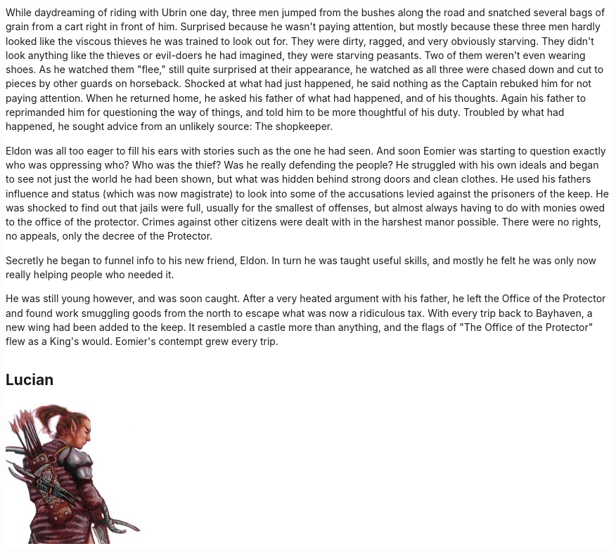 While daydreaming of riding with Ubrin one day, three men jumped from
the bushes along the road and snatched several bags of grain from a
cart right in front of him. Surprised because he wasn't paying
attention, but mostly because these three men hardly looked like the
viscous thieves he was trained to look out for. They were dirty,
ragged, and very obviously starving. They didn't look anything like
the thieves or evil-doers he had imagined, they were starving
peasants. Two of them weren't even wearing shoes. As he watched them
"flee," still quite surprised at their appearance, he watched as all
three were chased down and cut to pieces by other guards on horseback.
Shocked at what had just happened, he said nothing as the Captain
rebuked him for not paying attention. When he returned home, he asked
his father of what had happened, and of his thoughts. Again his father
to reprimanded him for questioning the way of things, and told him to
be more thoughtful of his duty. Troubled by what had happened, he
sought advice from an unlikely source: The shopkeeper.

Eldon was all too eager to fill his ears with stories such as the one
he had seen. And soon Eomier was starting to question exactly who was
oppressing who? Who was the thief? Was he really defending the people?
He struggled with his own ideals and began to see not just the world
he had been shown, but what was hidden behind strong doors and clean
clothes. He used his fathers influence and status (which was now
magistrate) to look into some of the accusations levied against the
prisoners of the keep. He was shocked to find out that jails were
full, usually for the smallest of offenses, but almost always having
to do with monies owed to the office of the protector. Crimes against
other citizens were dealt with in the harshest manor possible. There
were no rights, no appeals, only the decree of the Protector.

Secretly he began to funnel info to his new friend, Eldon. In turn he
was taught useful skills, and mostly he felt he was only now really
helping people who needed it.

He was still young however, and was soon caught. After a very heated
argument with his father, he left the Office of the Protector and
found work smuggling goods from the north to escape what was now a
ridiculous tax. With every trip back to Bayhaven, a new wing had been
added to the keep. It resembled a castle more than anything, and the
flags of "The Office of the Protector" flew as a King's would.
Eomier's contempt grew every trip.

## Lucian

![](images/pc_lucian.jpg)
